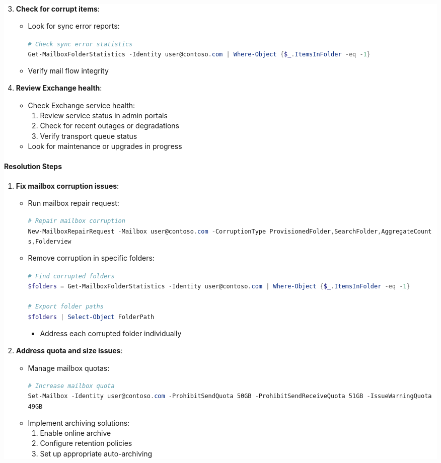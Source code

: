 3. **Check for corrupt items**:
   - Look for sync error reports:
     ```powershell
     # Check sync error statistics
     Get-MailboxFolderStatistics -Identity user@contoso.com | Where-Object {$_.ItemsInFolder -eq -1}
     ```
   - Verify mail flow integrity

4. **Review Exchange health**:
   - Check Exchange service health:
     1. Review service status in admin portals
     2. Check for recent outages or degradations
     3. Verify transport queue status
   - Look for maintenance or upgrades in progress

#### Resolution Steps

1. **Fix mailbox corruption issues**:
   - Run mailbox repair request:
     ```powershell
     # Repair mailbox corruption
     New-MailboxRepairRequest -Mailbox user@contoso.com -CorruptionType ProvisionedFolder,SearchFolder,AggregateCounts,Folderview
     ```
   - Remove corruption in specific folders:
     ```powershell
     # Find corrupted folders
     $folders = Get-MailboxFolderStatistics -Identity user@contoso.com | Where-Object {$_.ItemsInFolder -eq -1}
     
     # Export folder paths
     $folders | Select-Object FolderPath
     ```
     - Address each corrupted folder individually

2. **Address quota and size issues**:
   - Manage mailbox quotas:
     ```powershell
     # Increase mailbox quota
     Set-Mailbox -Identity user@contoso.com -ProhibitSendQuota 50GB -ProhibitSendReceiveQuota 51GB -IssueWarningQuota 49GB
     ```
   - Implement archiving solutions:
     1. Enable online archive
     2. Configure retention policies
     3. Set up appropriate auto-archiving
